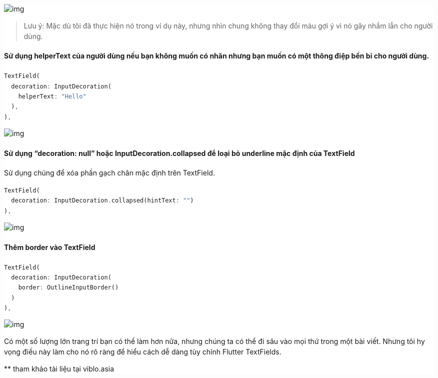 

![img](https://images.viblo.asia/29c619d9-a9d9-405f-94cc-acb1c869a3ff.png)

> Lưu ý: Mặc dù tôi đã thực hiện nó trong ví dụ này, nhưng nhìn chung không thay đổi màu gợi ý vì nó gây nhầm lẫn cho người dùng.

#### Sử dụng helperText của người dùng nếu bạn không muốn có nhãn nhưng bạn muốn có một thông điệp bền bỉ cho người dùng.

```dart
TextField(
  decoration: InputDecoration(
    helperText: "Hello"
  ),
),
```



![img](https://images.viblo.asia/9263f2a4-a58b-4ef4-9e41-7f574b27dce3.png)

#### Sử dụng “decoration: null” hoặc InputDecoration.collapsed để loại bỏ underline mặc định của TextField

Sử dụng chúng để xóa phần gạch chân mặc định trên TextField.

```dart
TextField(
  decoration: InputDecoration.collapsed(hintText: "")
),
```



![img](https://images.viblo.asia/8685be75-d68a-4bda-8ac6-7a79052c6724.png)

#### Thêm border vào TextField

```dart
TextField(
  decoration: InputDecoration(
    border: OutlineInputBorder()
  )
),
```



![img](https://images.viblo.asia/1a773677-317c-421e-81f2-07ee5b812acf.png)

Có một số lượng lớn trang trí bạn có thể làm hơn nữa, nhưng chúng ta có thể đi sâu vào mọi thứ trong một bài viết. Nhưng tôi hy vọng điều này làm cho nó rõ ràng để hiểu cách dễ dàng tùy chỉnh Flutter TextFields.



** tham khảo tài liệu tại viblo.asia

